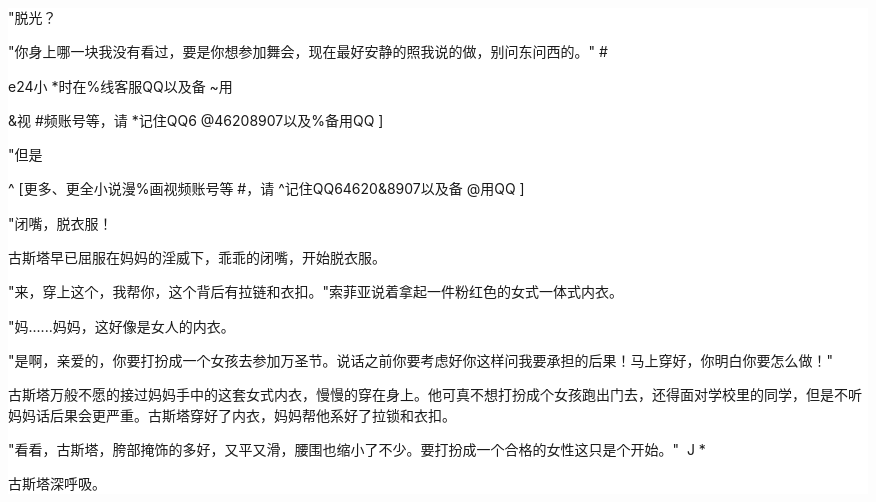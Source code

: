 "脱光？









"你身上哪一块我没有看过，要是你想参加舞会，现在最好安静的照我说的做，别问东问西的。" #



e24小 *时在%线客服QQ以及备 ~用



 &视 #频账号等，请 *记住QQ6 @46208907以及%备用QQ ]



"但是



 ^ [更多、更全小说漫%画视频账号等 #，请 ^记住QQ64620&8907以及备 @用QQ ]







"闭嘴，脱衣服！







古斯塔早已屈服在妈妈的淫威下，乖乖的闭嘴，开始脱衣服。





"来，穿上这个，我帮你，这个背后有拉链和衣扣。"索菲亚说着拿起一件粉红色的女式一体式内衣。



"妈......妈妈，这好像是女人的内衣。







"是啊，亲爱的，你要打扮成一个女孩去参加万圣节。说话之前你要考虑好你这样问我要承担的后果！马上穿好，你明白你要怎么做！"







古斯塔万般不愿的接过妈妈手中的这套女式内衣，慢慢的穿在身上。他可真不想打扮成个女孩跑出门去，还得面对学校里的同学，但是不听妈妈话后果会更严重。古斯塔穿好了内衣，妈妈帮他系好了拉锁和衣扣。







"看看，古斯塔，胯部掩饰的多好，又平又滑，腰围也缩小了不少。要打扮成一个合格的女性这只是个开始。"  J *



古斯塔深呼吸。
